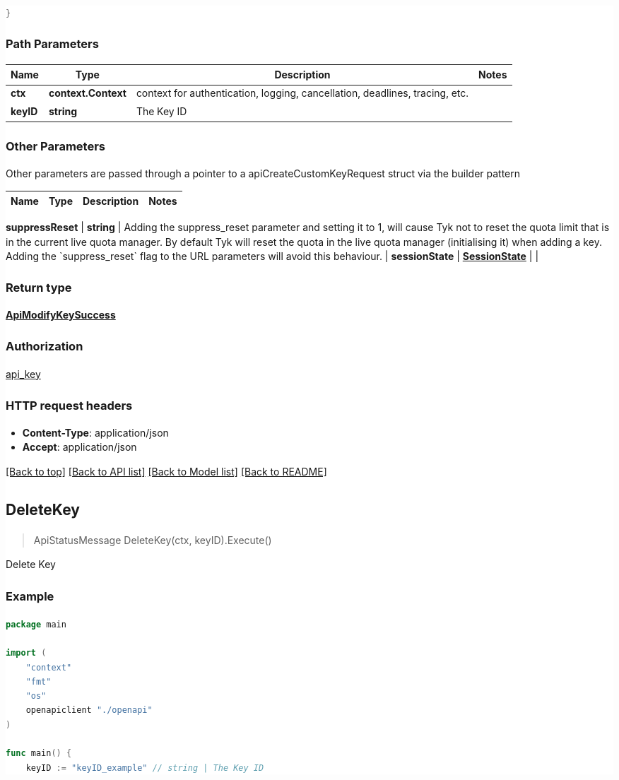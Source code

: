 ```go
}
```

### Path Parameters


Name | Type | Description  | Notes
------------- | ------------- | ------------- | -------------
**ctx** | **context.Context** | context for authentication, logging, cancellation, deadlines, tracing, etc.
**keyID** | **string** | The Key ID | 

### Other Parameters

Other parameters are passed through a pointer to a apiCreateCustomKeyRequest struct via the builder pattern


Name | Type | Description  | Notes
------------- | ------------- | ------------- | -------------

 **suppressReset** | **string** | Adding the suppress_reset parameter and setting it to 1, will cause Tyk not to reset the quota limit that is in the current live quota manager. By default Tyk will reset the quota in the live quota manager (initialising it) when adding a key. Adding the &#x60;suppress_reset&#x60; flag to the URL parameters will avoid this behaviour. | 
 **sessionState** | [**SessionState**](SessionState.md) |  | 

### Return type

[**ApiModifyKeySuccess**](ApiModifyKeySuccess.md)

### Authorization

[api_key](../README.md#api_key)

### HTTP request headers

- **Content-Type**: application/json
- **Accept**: application/json

[[Back to top]](#) [[Back to API list]](../README.md#documentation-for-api-endpoints)
[[Back to Model list]](../README.md#documentation-for-models)
[[Back to README]](../README.md)


## DeleteKey

> ApiStatusMessage DeleteKey(ctx, keyID).Execute()

Delete Key



### Example

```go
package main

import (
    "context"
    "fmt"
    "os"
    openapiclient "./openapi"
)

func main() {
    keyID := "keyID_example" // string | The Key ID

```